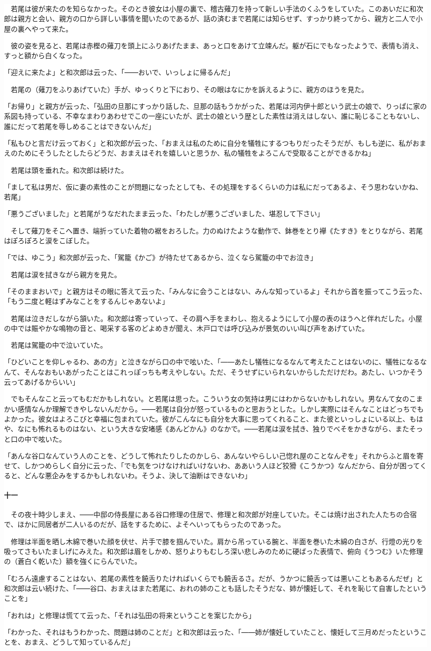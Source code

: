 　若尾は彼が来たのを知らなかった。そのとき彼女は小屋の裏で、稽古薙刀を持って新しい手法のくふうをしていた。このあいだに和次郎は親方と会い、親方の口から詳しい事情を聞いたのであるが、話の済むまで若尾には知らせず、すっかり終ってから、親方と二人で小屋の裏へやって来た。

　彼の姿を見ると、若尾は赤樫の薙刀を頭上にふりあげたまま、あっと口をあけて立竦んだ。躯が石にでもなったようで、表情も消え、すっと額から白くなった。

「迎えに来たよ」と和次郎は云った、「――おいで、いっしょに帰るんだ」

　若尾の（薙刀をふりあげていた）手が、ゆっくりと下におり、その眼はなにかを訴えるように、親方のほうを見た。

「お帰り」と親方が云った、「弘田の旦那にすっかり話した、旦那の話もうかがった、若尾は河内伊十郎という武士の娘で、りっぱに家の系図も持っている、不幸なまわりあわせでこの一座にいたが、武士の娘という歴とした素性は消えはしない、誰に恥じることもないし、誰にだって若尾を辱しめることはできないんだ」

「私もひと言だけ云っておく」と和次郎が云った、「おまえは私のために自分を犠牲にするつもりだったそうだが、もしも逆に、私がおまえのためにそうしたとしたらどうだ、おまえはそれを嬉しいと思うか、私の犠牲をよろこんで受取ることができるかね」

　若尾は頭を垂れた。和次郎は続けた。

「まして私は男だ、仮に妻の素性のことが問題になったとしても、その処理をするくらいの力は私にだってあるよ、そう思わないかね、若尾」

「悪うございました」と若尾がうなだれたまま云った、「わたしが悪うございました、堪忍して下さい」

　そして薙刀をそこへ置き、端折っていた着物の裾をおろした。力のぬけたような動作で、鉢巻をとり襷《たすき》をとりながら、若尾はぽろぽろと涙をこぼした。

「では、ゆこう」和次郎が云った、「駕籠《かご》が待たせてあるから、泣くなら駕籠の中でお泣き」

　若尾は涙を拭きながら親方を見た。

「そのままおいで」と親方はその眼に答えて云った、「みんなに会うことはない、みんな知っているよ」それから首を振ってこう云った、「もう二度と軽はずみなことをするんじゃあないよ」

　若尾は泣きだしながら頷いた。和次郎は寄っていって、その肩へ手をまわし、抱えるようにして小屋の表のほうへと伴れだした。小屋の中では賑やかな鳴物の音と、喝采する客のどよめきが聞え、木戸口では呼び込みが景気のいい叫び声をあげていた。

　若尾は駕籠の中で泣いていた。

「ひどいことを仰しゃるわ、あの方」と泣きながら口の中で呟いた、「――あたし犠牲になるなんて考えたことはないのに、犠牲になるなんて、そんなおもいあがったことはこれっぽっちも考えやしない。ただ、そうせずにいられないからしただけだわ。あたし、いつかそう云ってあげるからいい」

　でもそんなこと云ってもむだかもしれない。と若尾は思った。こういう女の気持は男にはわからないかもしれない。男なんて女のこまかい感情なんか理解できやしないんだから。――若尾は自分が怒っているものと思おうとした。しかし実際にはそんなことはどっちでもよかった。彼女はよろこびと幸福に包まれていた。彼がこんなにも自分を大事に思ってくれること、また彼といっしょにいる以上、もはや、なにも怖れるものはない、という大きな安堵感《あんどかん》のなかで。――若尾は涙を拭き、独りでべそをかきながら、またそっと口の中で呟いた。

「あんな谷口なんていう人のことを、どうして怖れたりしたのかしら、あんないやらしい己惚れ屋のことなんぞを」それからふと眉を寄せて、しかつめらしく自分に云った、「でも気をつけなければいけないわ、ああいう人ほど狡猾《こうかつ》なんだから、自分が困ってくると、どんな悪企みをするかもしれないわ。そうよ、決して油断はできないわ」



#### 十一




　その夜十時少しまえ、――中邸の侍長屋にある谷口修理の住居で、修理と和次郎が対座していた。そこは焼け出された人たちの合宿で、ほかに同居者が二人いるのだが、話をするために、よそへいってもらったのであった。

　修理は半面を晒し木綿で巻いた顔を伏せ、片手で膝を掴んでいた。肩から吊っている腕と、半面を巻いた木綿の白さが、行燈の光りを吸ってさもいたましげにみえた。和次郎は眉をしかめ、怒りよりもむしろ深い悲しみのために硬ばった表情で、俯向《うつむ》いた修理の（蒼白く乾いた）額を強くにらんでいた。

「むろん遠慮することはない、若尾の素性を饒舌りたければいくらでも饒舌るさ。だが、うかつに饒舌っては悪いこともあるんだぜ」と和次郎は云い続けた、「――谷口、おまえはまた若尾に、おれの姉のことも話したそうだな、姉が懐妊して、それを恥じて自害したということを」

「おれは」と修理は慌てて云った、「それは弘田の将来ということを案じたから」

「わかった、それはもうわかった、問題は姉のことだ」と和次郎は云った、「――姉が懐妊していたこと、懐妊して三月めだったということを、おまえ、どうして知っているんだ」
